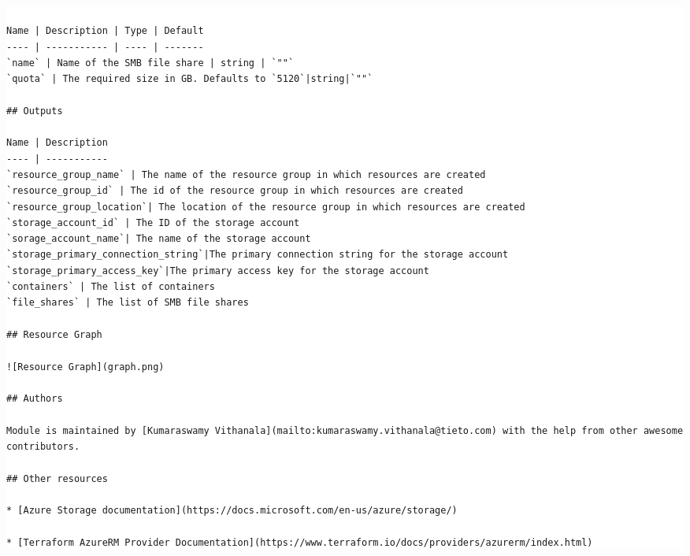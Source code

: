 ```

Name | Description | Type | Default
---- | ----------- | ---- | -------
`name` | Name of the SMB file share | string | `""`
`quota` | The required size in GB. Defaults to `5120`|string|`""`

## Outputs

Name | Description
---- | -----------
`resource_group_name` | The name of the resource group in which resources are created
`resource_group_id` | The id of the resource group in which resources are created
`resource_group_location`| The location of the resource group in which resources are created
`storage_account_id` | The ID of the storage account
`sorage_account_name`| The name of the storage account
`storage_primary_connection_string`|The primary connection string for the storage account
`storage_primary_access_key`|The primary access key for the storage account
`containers` | The list of containers
`file_shares` | The list of SMB file shares

## Resource Graph

![Resource Graph](graph.png)

## Authors

Module is maintained by [Kumaraswamy Vithanala](mailto:kumaraswamy.vithanala@tieto.com) with the help from other awesome contributors.

## Other resources

* [Azure Storage documentation](https://docs.microsoft.com/en-us/azure/storage/)

* [Terraform AzureRM Provider Documentation](https://www.terraform.io/docs/providers/azurerm/index.html)